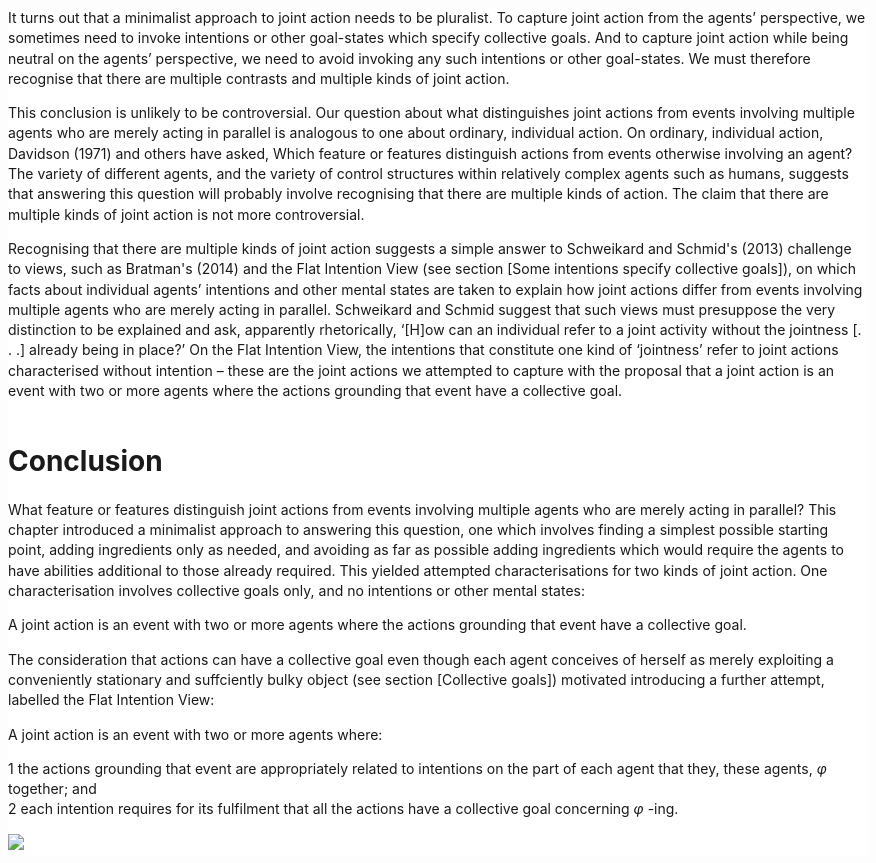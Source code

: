 It turns out that a minimalist approach to joint action needs to be pluralist. To capture joint action from the agents’ perspective, we sometimes need to invoke intentions or other goal-states which specify collective goals. And to capture joint action while being neutral on the agents’ perspective, we need to avoid invoking any such intentions or other goal-states. We must therefore recognise that there are multiple contrasts and multiple kinds of joint action.  

This conclusion is unlikely to be controversial. Our question about what distinguishes joint actions from events involving multiple agents who are merely acting in parallel is analogous to one about ordinary, individual action. On ordinary, individual action, Davidson (1971) and others have asked, Which feature or features distinguish actions from events otherwise involving an agent? The variety of different agents, and the variety of control structures within relatively complex agents such as humans, suggests that answering this question will probably involve recognising that there are multiple kinds of action. The claim that there are multiple kinds of joint action is not more controversial.  

Recognising that there are multiple kinds of joint action suggests a simple answer to Schweikard and Schmid's (2013) challenge to views, such as Bratman's (2014) and the Flat Intention View (see section [Some intentions specify collective goals]), on which facts about individual agents’ intentions and other mental states are taken to explain how joint actions differ from events involving multiple agents who are merely acting in parallel. Schweikard and Schmid suggest that such views must presuppose the very distinction to be explained and ask, apparently rhetorically, ‘[H]ow can an individual refer to a joint activity without the jointness [. . .] already being in place?’ On the Flat Intention View, the intentions that constitute one kind of ‘jointness’ refer to joint actions characterised without intention – these are the joint actions we attempted to capture with the proposal that a joint action is an event with two or more agents where the actions grounding that event have a collective goal.  

#  

# Conclusion  

What feature or features distinguish joint actions from events involving multiple agents who are merely acting in parallel? This chapter introduced a minimalist approach to answering this question, one which involves finding a simplest possible starting point, adding ingredients only as needed, and avoiding as far as possible adding ingredients which would require the agents to have abilities additional to those already required. This yielded attempted characterisations for two kinds of joint action. One characterisation involves collective goals only, and no intentions or other mental states:  

A joint action is an event with two or more agents where the actions grounding that event have a collective goal.  

The consideration that actions can have a collective goal even though each agent conceives of herself as merely exploiting a conveniently stationary and suffciently bulky object (see section [Collective goals]) motivated introducing a further attempt, labelled the Flat Intention View:  

A joint action is an event with two or more agents where:  

1 the actions grounding that event are appropriately related to intentions on the part of each agent that they, these agents, $\varphi$ together; and   
2 each intention requires for its fulfilment that all the actions have a collective goal concerning $\varphi$ -ing.  

![](images/b8dbafb034eaeaecbb9e6dba75ba0d1fac3a80d17dd466255f770ca07de89d66.jpg)  
